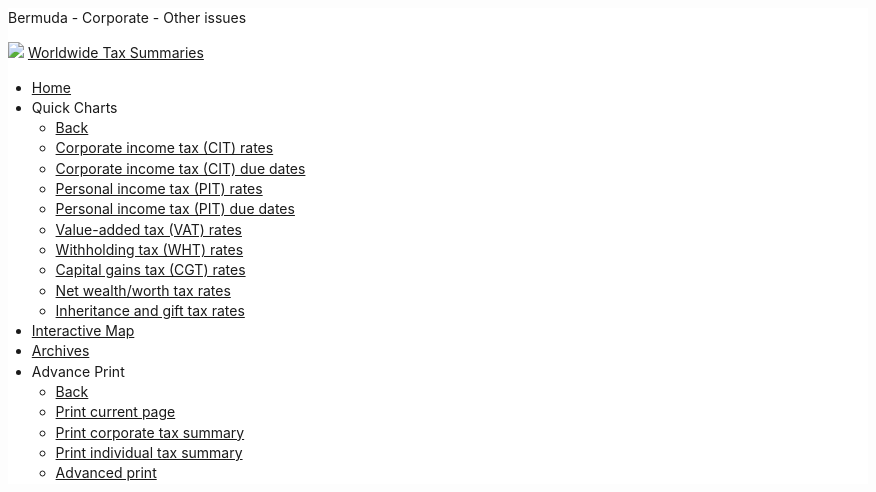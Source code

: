 








Bermuda - Corporate - Other issues










































[![](../../-/media/world-wide-tax-summaries/dev/new-pwclogo.ashx%3Frev=857d31d9188a45cb89c2a139fca9bbc2&revision=857d31d9-188a-45cb-89c2-a139fca9bbc2&hash=185803B13B63A76ED59B9489B23256389302FCC5)](../../index.html)
[Worldwide Tax Summaries](../../index.html)

* [Home](../../index.html)
* Quick Charts
  + [Back](other-issues.html#)
  + [Corporate income tax (CIT) rates](../../quick-charts/corporate-income-tax-cit-rates.html)
  + [Corporate income tax (CIT) due dates](../../quick-charts/corporate-income-tax-cit-due-dates.html)
  + [Personal income tax (PIT) rates](../../quick-charts/personal-income-tax-pit-rates.html)
  + [Personal income tax (PIT) due dates](../../quick-charts/personal-income-tax-pit-due-dates.html)
  + [Value-added tax (VAT) rates](../../quick-charts/value-added-tax-vat-rates.html)
  + [Withholding tax (WHT) rates](../../quick-charts/withholding-tax-wht-rates.html)
  + [Capital gains tax (CGT) rates](../../quick-charts/capital-gains-tax-cgt-rates.html)
  + [Net wealth/worth tax rates](../../quick-charts/net-wealth-worth-tax-rates.html)
  + [Inheritance and gift tax rates](../../quick-charts/inheritance-and-gift-tax-rates.html)
* [Interactive Map](../../interactive-map.html)
* [Archives](../../archives.html)
* Advance Print
  + [Back](other-issues.html#)
  + [Print current page](other-issues.html#)
  + [Print corporate tax summary](other-issues.html#)
  + [Print individual tax summary](other-issues.html#)
  + [Advanced print](other-issues.html#)
